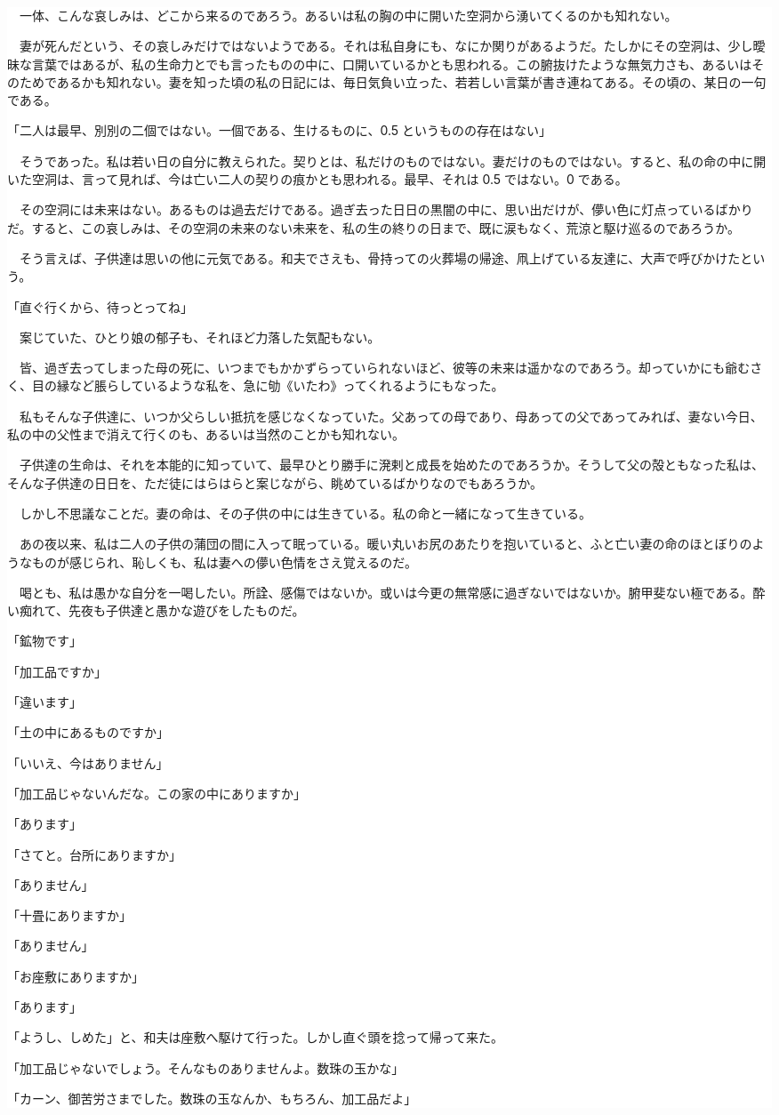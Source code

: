 　一体、こんな哀しみは、どこから来るのであろう。あるいは私の胸の中に開いた空洞から湧いてくるのかも知れない。

　妻が死んだという、その哀しみだけではないようである。それは私自身にも、なにか関りがあるようだ。たしかにその空洞は、少し曖昧な言葉ではあるが、私の生命力とでも言ったものの中に、口開いているかとも思われる。この腑抜けたような無気力さも、あるいはそのためであるかも知れない。妻を知った頃の私の日記には、毎日気負い立った、若若しい言葉が書き連ねてある。その頃の、某日の一句である。

「二人は最早、別別の二個ではない。一個である、生けるものに、0.5 というものの存在はない」

　そうであった。私は若い日の自分に教えられた。契りとは、私だけのものではない。妻だけのものではない。すると、私の命の中に開いた空洞は、言って見れば、今は亡い二人の契りの痕かとも思われる。最早、それは 0.5 ではない。0 である。

　その空洞には未来はない。あるものは過去だけである。過ぎ去った日日の黒闇の中に、思い出だけが、儚い色に灯点っているばかりだ。すると、この哀しみは、その空洞の未来のない未来を、私の生の終りの日まで、既に涙もなく、荒涼と駆け巡るのであろうか。

　そう言えば、子供達は思いの他に元気である。和夫でさえも、骨持っての火葬場の帰途、凧上げている友達に、大声で呼びかけたという。

「直ぐ行くから、待っとってね」

　案じていた、ひとり娘の郁子も、それほど力落した気配もない。

　皆、過ぎ去ってしまった母の死に、いつまでもかかずらっていられないほど、彼等の未来は遥かなのであろう。却っていかにも爺むさく、目の縁など脹らしているような私を、急に劬《いたわ》ってくれるようにもなった。

　私もそんな子供達に、いつか父らしい抵抗を感じなくなっていた。父あっての母であり、母あっての父であってみれば、妻ない今日、私の中の父性まで消えて行くのも、あるいは当然のことかも知れない。

　子供達の生命は、それを本能的に知っていて、最早ひとり勝手に溌剌と成長を始めたのであろうか。そうして父の殻ともなった私は、そんな子供達の日日を、ただ徒にはらはらと案じながら、眺めているばかりなのでもあろうか。

　しかし不思議なことだ。妻の命は、その子供の中には生きている。私の命と一緒になって生きている。

　あの夜以来、私は二人の子供の蒲団の間に入って眠っている。暖い丸いお尻のあたりを抱いていると、ふと亡い妻の命のほとぼりのようなものが感じられ、恥しくも、私は妻への儚い色情をさえ覚えるのだ。

　喝とも、私は愚かな自分を一喝したい。所詮、感傷ではないか。或いは今更の無常感に過ぎないではないか。腑甲斐ない極である。酔い痴れて、先夜も子供達と愚かな遊びをしたものだ。

「鉱物です」

「加工品ですか」

「違います」

「土の中にあるものですか」

「いいえ、今はありません」

「加工品じゃないんだな。この家の中にありますか」

「あります」

「さてと。台所にありますか」

「ありません」

「十畳にありますか」

「ありません」

「お座敷にありますか」

「あります」

「ようし、しめた」と、和夫は座敷へ駆けて行った。しかし直ぐ頭を捻って帰って来た。

「加工品じゃないでしょう。そんなものありませんよ。数珠の玉かな」

「カーン、御苦労さまでした。数珠の玉なんか、もちろん、加工品だよ」

